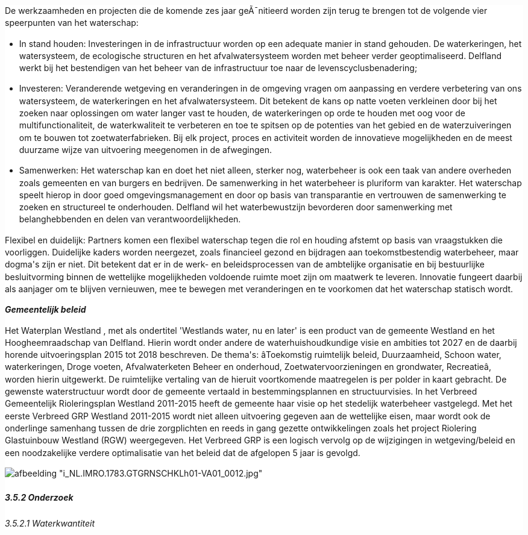 De werkzaamheden en projecten die de komende zes jaar geÃ¯nitieerd worden zijn terug te brengen tot de volgende vier speerpunten van het waterschap:

* In stand houden: Investeringen in de infrastructuur worden op een adequate manier in stand gehouden. De waterkeringen, het watersysteem, de ecologische structuren en het afvalwatersysteem worden met beheer verder geoptimaliseerd. Delfland werkt bij het bestendigen van het beheer van de infrastructuur toe naar de levenscyclusbenadering;

* Investeren: Veranderende wetgeving en veranderingen in de omgeving vragen om aanpassing en verdere verbetering van ons watersysteem, de waterkeringen en het afvalwatersysteem. Dit betekent de kans op natte voeten verkleinen door bij het zoeken naar oplossingen om water langer vast te houden, de waterkeringen op orde te houden met oog voor de multifunctionaliteit, de waterkwaliteit te verbeteren en toe te spitsen op de potenties van het gebied en de waterzuiveringen om te bouwen tot zoetwaterfabrieken. Bij elk project, proces en activiteit worden de innovatieve mogelijkheden en de meest duurzame wijze van uitvoering meegenomen in de afwegingen.

* Samenwerken: Het waterschap kan en doet het niet alleen, sterker nog, waterbeheer is ook een taak van andere overheden zoals gemeenten en van burgers en bedrijven. De samenwerking in het waterbeheer is pluriform van karakter. Het waterschap speelt hierop in door goed omgevingsmanagement en door op basis van transparantie en vertrouwen de samenwerking te zoeken en structureel te onderhouden. Delfland wil het waterbewustzijn bevorderen door samenwerking met belanghebbenden en delen van verantwoordelijkheden.

Flexibel en duidelijk: Partners komen een flexibel waterschap tegen die rol en houding afstemt op basis van vraagstukken die voorliggen. Duidelijke kaders worden neergezet, zoals financieel gezond en bijdragen aan toekomstbestendig waterbeheer, maar dogma's zijn er niet. Dit betekent dat er in de werk\- en beleidsprocessen van de ambtelijke organisatie en bij bestuurlijke besluitvorming binnen de wettelijke mogelijkheden voldoende ruimte moet zijn om maatwerk te leveren. Innovatie fungeert daarbij als aanjager om te blijven vernieuwen, mee te bewegen met veranderingen en te voorkomen dat het waterschap statisch wordt.

***Gemeentelijk beleid***

Het Waterplan Westland , met als ondertitel 'Westlands water, nu en later' is een product van de gemeente Westland en het Hoogheemraadschap van Delfland. Hierin wordt onder andere de waterhuishoudkundige visie en ambities tot 2027 en de daarbij horende uitvoeringsplan 2015 tot 2018 beschreven. De thema's: âToekomstig ruimtelijk beleid, Duurzaamheid, Schoon water, waterkeringen, Droge voeten, Afvalwaterketen Beheer en onderhoud, Zoetwatervoorzieningen en grondwater, Recreatieâ, worden hierin uitgewerkt. De ruimtelijke vertaling van de hieruit voortkomende maatregelen is per polder in kaart gebracht. De gewenste waterstructuur wordt door de gemeente vertaald in bestemmingsplannen en structuurvisies. In het Verbreed Gemeentelijk Rioleringsplan Westland 2011\-2015 heeft de gemeente haar visie op het stedelijk waterbeheer vastgelegd. Met het eerste Verbreed GRP Westland 2011\-2015 wordt niet alleen uitvoering gegeven aan de wettelijke eisen, maar wordt ook de onderlinge samenhang tussen de drie zorgplichten en reeds in gang gezette ontwikkelingen zoals het project Riolering Glastuinbouw Westland (RGW) weergegeven. Het Verbreed GRP is een logisch vervolg op de wijzigingen in wetgeving/beleid en een noodzakelijke verdere optimalisatie van het beleid dat de afgelopen 5 jaar is gevolgd.

![afbeelding "i_NL.IMRO.1783.GTGRNSCHKLh01-VA01_0012.jpg"](i_NL.IMRO.1783.GTGRNSCHKLh01-VA01_0012.jpg)

##### 3\.5\.2 Onderzoek

###### 3\.5\.2\.1 Waterkwantiteit
